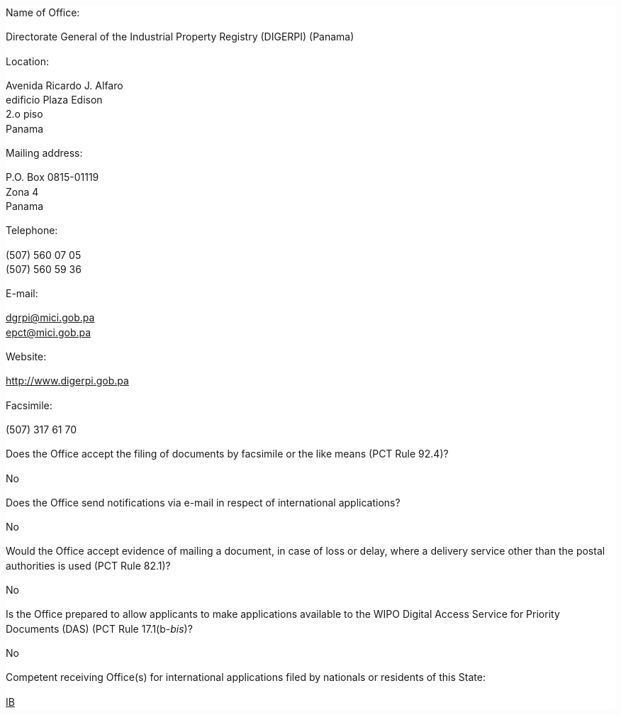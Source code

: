 Name of Office:

Directorate General of the Industrial Property Registry (DIGERPI) (Panama)

Location:

Avenida Ricardo J. Alfaro  
edificio Plaza Edison  
2.o piso  
Panama

Mailing address:

P.O. Box 0815-01119  
Zona 4  
Panama

Telephone:

(507) 560 07 05  
(507) 560 59 36

E-mail:

dgrpi@mici.gob.pa  
epct@mici.gob.pa

Website:

<http://www.digerpi.gob.pa>

Facsimile:

(507) 317 61 70

Does the Office accept the filing of documents by facsimile or the like means
(PCT Rule 92.4)?

No

Does the Office send notifications via e-mail in respect of international
applications?

No

Would the Office accept evidence of mailing a document, in case of loss or
delay, where a delivery service other than the postal authorities is used (PCT
Rule 82.1)?

No

Is the Office prepared to allow applicants to make applications available to
the WIPO Digital Access Service for Priority Documents (DAS) (PCT Rule
17.1(b-_bis_)?

No

Competent receiving Office(s) for international applications filed by
nationals or residents of this State:

[IB](https://pctlegal.wipo.int/eGuide/view-doc.xhtml?doc-code=IB&doc-lang=EN)
